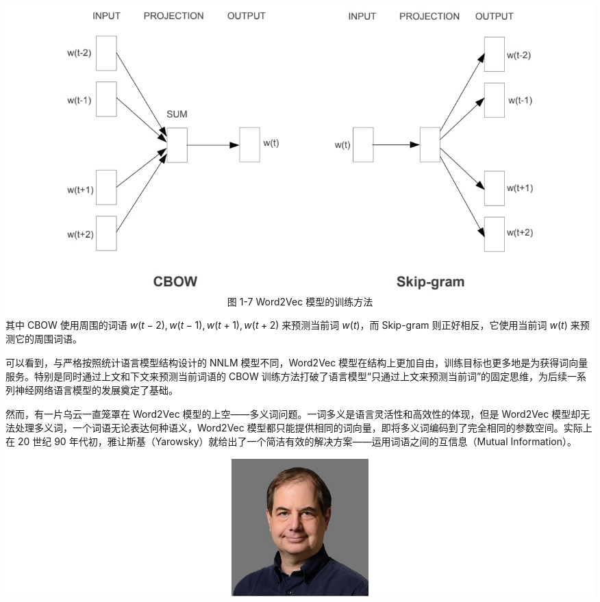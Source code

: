 <img src="/assets/img/nnlm-to-bert/word2vec.jpg" width="700px" style="display:block; margin:auto;">

<center>图 1-7 Word2Vec 模型的训练方法</center>

其中 CBOW 使用周围的词语 $w(t-2),w(t-1),w(t+1),w(t+2)$ 来预测当前词 $w(t)$，而 Skip-gram 则正好相反，它使用当前词 $w(t)$ 来预测它的周围词语。

可以看到，与严格按照统计语言模型结构设计的 NNLM 模型不同，Word2Vec 模型在结构上更加自由，训练目标也更多地是为获得词向量服务。特别是同时通过上文和下文来预测当前词语的 CBOW 训练方法打破了语言模型“只通过上文来预测当前词”的固定思维，为后续一系列神经网络语言模型的发展奠定了基础。

然而，有一片乌云一直笼罩在 Word2Vec 模型的上空——多义词问题。一词多义是语言灵活性和高效性的体现，但是 Word2Vec 模型却无法处理多义词，一个词语无论表达何种语义，Word2Vec 模型都只能提供相同的词向量，即将多义词编码到了完全相同的参数空间。实际上在 20 世纪 90 年代初，雅让斯基（Yarowsky）就给出了一个简洁有效的解决方案——运用词语之间的互信息（Mutual Information）。

<img src="/assets/img/nnlm-to-bert/yarowsky.jpg" alt="masked_modeling" style="display: block; margin: auto; width: 200px">
